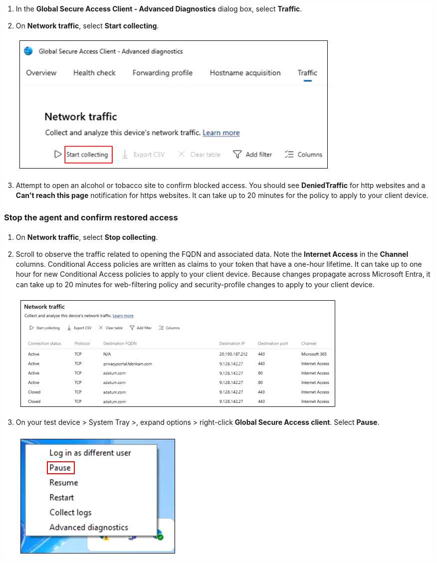 1. In the **Global Secure Access Client - Advanced Diagnostics** dialog box, select **Traffic**.
1. On **Network traffic**, select **Start collecting**.

   [ ![Screenshot of Global Secure Access Client, Advanced diagnostics, Traffic, Network traffic, Start collecting.](media/sse-deployment-guide-internet-access/global-secure-access-client-advanced-diagnostics-network-traffic-start-collecting-inline.png)](media/sse-deployment-guide-internet-access/global-secure-access-client-advanced-diagnostics-network-traffic-start-collecting-inline.png#lightbox)
    
1. Attempt to open an alcohol or tobacco site to confirm blocked access. You should see **DeniedTraffic** for http websites and a **Can't reach this page** notification for https websites. It can take up to 20 minutes for the policy to apply to your client device.

### Stop the agent and confirm restored access

1. On **Network traffic**, select **Stop collecting**.
1. Scroll to observe the traffic related to opening the FQDN and associated data. Note the **Internet Access** in the **Channel** columns. Conditional Access policies are written as claims to your token that have a one-hour lifetime. It can take up to one hour for new Conditional Access policies to apply to your client device. Because changes propagate across Microsoft Entra, it can take up to 20 minutes for web-filtering policy and security-profile changes to apply to your client device.

   [ ![Screenshot of Global Secure Access - Advanced diagnostic, Network traffic.](media/sse-deployment-guide-internet-access/global-secure-access-client-advanced-diagnostics-network-traffic-internet-access-traffic-inline.png)](media/sse-deployment-guide-internet-access/global-secure-access-client-advanced-diagnostics-network-traffic-internet-access-traffic-inline.png#lightbox)
    
1. On your test device \> System Tray \>, expand options \> right-click **Global Secure Access client**. Select **Pause**.

   [ ![Screenshot of Global Secure Access System Tray options, Pause.](media/sse-deployment-guide-internet-access/global-secure-access-client-options-pause.png)](media/sse-deployment-guide-internet-access/global-secure-access-client-options-pause.png#lightbox)
   